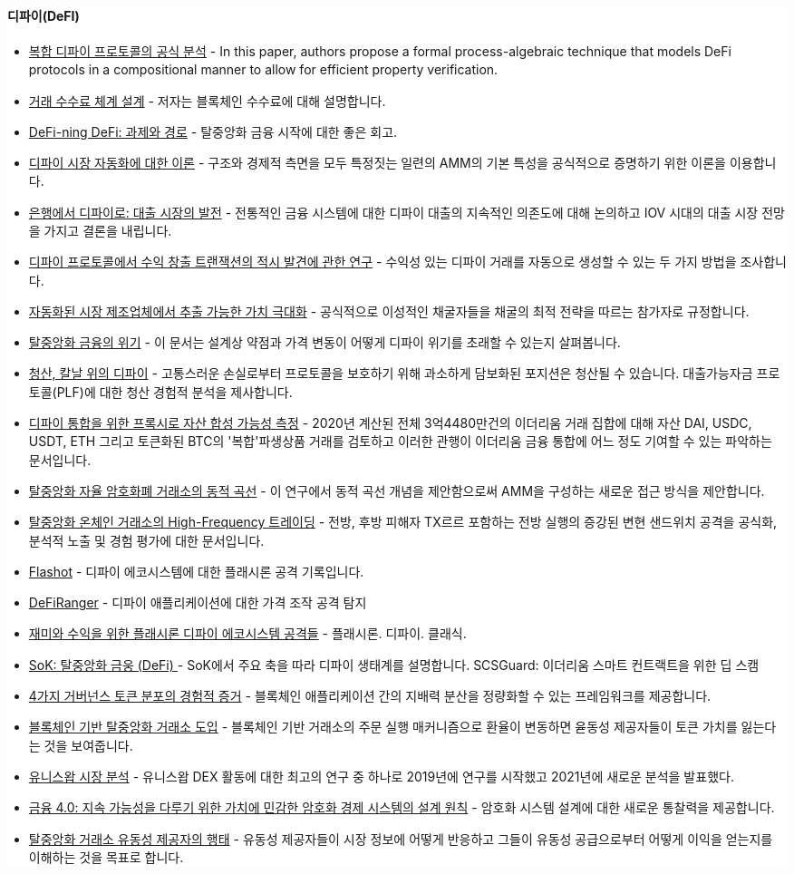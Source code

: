 #### 디파이(DeFI)

- [복합 디파이 프로토콜의 공식 분석](https://arxiv.org/pdf/2103.00540.pdf) - In this paper, authors propose a formal process-algebraic technique that models DeFi protocols in a compositional manner to allow for efficient property verification.

- [거래 수수료 체계 설계](https://arxiv.org/pdf/2106.01340.pdf) - 저자는 블록체인 수수료에 대해 설명합니다.

- [DeFi-ning DeFi: 과제와 경로](https://arxiv.org/pdf/2101.05589.pdf) - 탈중앙화 금융 시작에 대한 좋은 회고.

- [디파이 시장 자동화에 대한 이론](https://arxiv.org/pdf/2102.11350.pdf) - 구조와 경제적 측면을 모두 특정짓는 일련의 AMM의 기본 특성을 공식적으로 증명하기 위한 이론을 이용합니다.

- [은행에서 디파이로: 대출 시장의 발전](https://arxiv.org/pdf/2104.00970.pdf) - 전통적인 금융 시스템에 대한 디파이 대출의 지속적인 의존도에 대해 논의하고 IOV 시대의 대출 시장 전망을 가지고 결론을 내립니다.

- [디파이 프로토콜에서 수익 창출 트랜잭션의 적시 발견에 관한 연구](https://arxiv.org/pdf/2103.02228.pdf) - 수익성 있는 디파이 거래를 자동으로 생성할 수 있는 두 가지 방법을 조사합니다.
- [자동화된 시장 제조업체에서 추출 가능한 가치 극대화](https://arxiv.org/pdf/2106.01870.pdf) - 공식적으로 이성적인 채굴자들을 채굴의 최적 전략을 따르는 참가자로 규정합니다.

- [탈중앙화 금융의 위기](https://arxiv.org/pdf/2002.08099.pdf) - 이 문서는 설계상 약점과 가격 변동이 어떻게 디파이 위기를 초래할 수 있는지 살펴봅니다.

- [청산, 칼날 위의 디파이](https://arxiv.org/pdf/2009.13235v4.pdf) - 고통스러운 손실로부터 프로토콜을 보호하기 위해 과소하게 담보화된 포지션은 청산될 수 있습니다. 대출가능자금 프로토콜(PLF)에 대한 청산 경험적 분석을 제사합니다.

- [디파이 통합을 위한 프록시로 자산 합성 가능성 측정](https://arxiv.org/pdf/2102.04227.pdf) - 2020년 계산된 전체 3억4480만건의 이더리움 거래 집합에 대해 자산 DAI, USDC, USDT, ETH 그리고 토큰화된 BTC의 '복합'파생상품 거래를 검토하고 이러한 관행이 이더리움 금융 통합에 어느 정도 기여할 수 있는 파악하는 문서입니다.

- [탈중앙화 자율 암호화폐 거래소의 동적 곡선](https://arxiv.org/pdf/2101.02778.pdf) - 이 연구에서 동적 곡선 개념을 제안함으로써 AMM을 구성하는 새로운 접근 방식을 제안합니다.

- [탈중앙화 온체인 거래소의 High-Frequency 트레이딩](https://arxiv.org/pdf/2009.14021.pdf) - 전방, 후방 피해자 TX르르 포함하는 전방 실행의 증강된 변현 샌드위치 공격을 공식화, 분석적 노출 및 경험 평가에 대한 문서입니다.

- [Flashot](https://arxiv.org/pdf/2102.00626.pdf) - 디파이 에코시스템에 대한 플래시론 공격 기록입니다.

- [DeFiRanger](https://arxiv.org/pdf/2104.15068.pdf) - 디파이 애플리케이션에 대한 가격 조작 공격 탐지

- [재미와 수익을 위한 플래시론 디파이 에코시스템 공격들](https://arxiv.org/pdf/2003.03810.pdf) - 플래시론. 디파이. 클래식.

- [SoK: 탈중앙화 금웅 (DeFi) ](https://arxiv.org/pdf/2101.08778.pdf) - SoK에서 주요 축을 따라 디파이 생태계를 설명합니다. SCSGuard: 이더리움 스마트 컨트랙트을 위한 딥 스캠
- [4가지 거버넌스 토큰 분포의 경험적 증거](https://arxiv.org/pdf/2102.10096.pdf) - 블록체인 애플리케이션 간의 지배력 분산을 정량화할 수 있는 프레임워크를 제공합니다.

- [블록체인 기반 탈중앙화 거래소 도입](https://arxiv.org/pdf/2103.08842.pdf) - 블록체인 기반 거래소의 주문 실행 매커니즘으로 환율이 변동하면 윧동성 제공자들이 토큰 가치를 잃는다는 것을 보여줍니다.

- [유니스왑 시장 분석](https://arxiv.org/pdf/1911.03380.pdf) - 유니스왑 DEX 활동에 대한 최고의 연구 중 하나로 2019년에 연구를 시작했고 2021년에 새로운 분석을 발표했다.

- [금융 4.0: 지속 가능성을 다루기 위한 가치에 민감한 암호화 경제 시스템의 설계 원칙](https://arxiv.org/pdf/2105.11955.pdf) - 암호화 시스템 설계에 대한 새로운 통찰력을 제공합니다.

- [탈중앙화 거래소 유동성 제공자의 행태](https://arxiv.org/pdf/2105.13822.pdf) - 유동성 제공자들이 시장 정보에 어떻게 반응하고 그들이 유동성 공급으로부터 어떻게 이익을 얻는지를 이해하는 것을 목표로 합니다.
